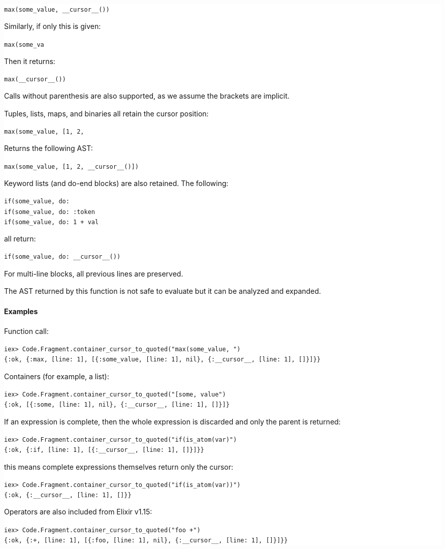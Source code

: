    max(some_value, __cursor__())

Similarly, if only this is given:

    max(some_va

Then it returns:

    max(__cursor__())

Calls without parenthesis are also supported, as we assume the
brackets are implicit.

Tuples, lists, maps, and binaries all retain the cursor position:

    max(some_value, [1, 2,

Returns the following AST:

    max(some_value, [1, 2, __cursor__()])

Keyword lists (and do-end blocks) are also retained. The following:

    if(some_value, do:
    if(some_value, do: :token
    if(some_value, do: 1 + val

all return:

    if(some_value, do: __cursor__())

For multi-line blocks, all previous lines are preserved.

The AST returned by this function is not safe to evaluate but
it can be analyzed and expanded.

#### Examples

Function call:

    iex> Code.Fragment.container_cursor_to_quoted("max(some_value, ")
    {:ok, {:max, [line: 1], [{:some_value, [line: 1], nil}, {:__cursor__, [line: 1], []}]}}

Containers (for example, a list):

    iex> Code.Fragment.container_cursor_to_quoted("[some, value")
    {:ok, [{:some, [line: 1], nil}, {:__cursor__, [line: 1], []}]}

If an expression is complete, then the whole expression is discarded
and only the parent is returned:

    iex> Code.Fragment.container_cursor_to_quoted("if(is_atom(var)")
    {:ok, {:if, [line: 1], [{:__cursor__, [line: 1], []}]}}

this means complete expressions themselves return only the cursor:

    iex> Code.Fragment.container_cursor_to_quoted("if(is_atom(var))")
    {:ok, {:__cursor__, [line: 1], []}}

Operators are also included from Elixir v1.15:

    iex> Code.Fragment.container_cursor_to_quoted("foo +")
    {:ok, {:+, [line: 1], [{:foo, [line: 1], nil}, {:__cursor__, [line: 1], []}]}}
